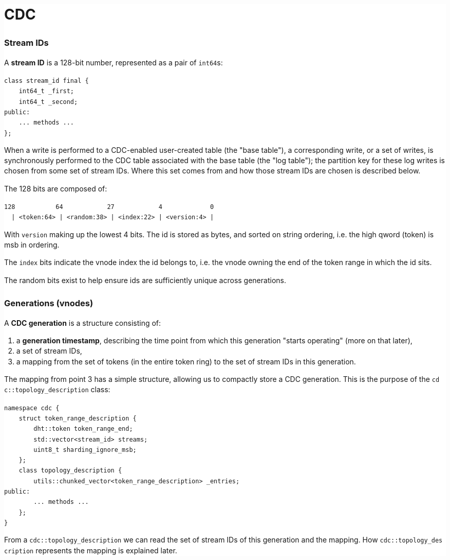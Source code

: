 # CDC

### Stream IDs
A __stream ID__ is a 128-bit number, represented as a pair of `int64`s:
```
class stream_id final {
    int64_t _first;
    int64_t _second;
public:
    ... methods ...
};
```
When a write is performed to a CDC-enabled user-created table (the "base table"), a corresponding write, or a set of writes, is synchronously performed to the CDC table associated with the base table (the "log table"); the partition key for these log writes is chosen from some set of stream IDs. Where this set comes from and how those stream IDs are chosen is described below.

The 128 bits are composed of:

```
128           64            27            4             0
  | <token:64> | <random:38> | <index:22> | <version:4> |

```

With `version` making up the lowest 4 bits. The id is stored as bytes, and sorted on string ordering, i.e. the high qword (token) is msb in ordering. 

The `index` bits indicate the vnode index the id belongs to, i.e. the vnode owning the end of the token range in which the id sits.

The random bits exist to help ensure ids are sufficiently unique across
generations.

### Generations (vnodes)
A __CDC generation__ is a structure consisting of:
1. a __generation timestamp__, describing the time point from which this generation "starts operating" (more on that later),
2. a set of stream IDs,
3. a mapping from the set of tokens (in the entire token ring) to the set of stream IDs in this generation.

The mapping from point 3 has a simple structure, allowing us to compactly store a CDC generation. This is the purpose of the `cdc::topology_description` class:
```
namespace cdc {
    struct token_range_description {
        dht::token token_range_end;
        std::vector<stream_id> streams;
        uint8_t sharding_ignore_msb;
    };
    class topology_description {
        utils::chunked_vector<token_range_description> _entries;
public:
        ... methods ...
    };
}
```
From a `cdc::topology_description` we can read the set of stream IDs of this generation and the mapping. How `cdc::topology_description` represents the mapping is explained later.
